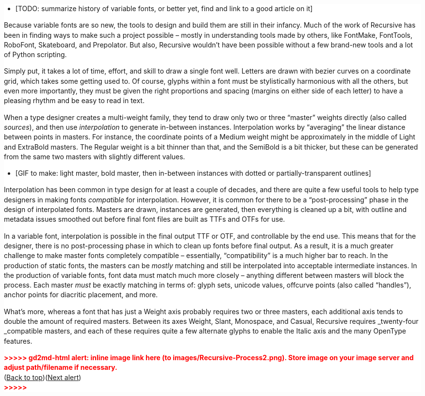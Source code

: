 

*   [TODO: summarize history of variable fonts, or better yet, find and link to a good article on it]

Because variable fonts are so new, the tools to design and build them are still in their infancy. Much of the work of Recursive has been in finding ways to make such a project possible – mostly in understanding tools made by others, like FontMake, FontTools, RoboFont, Skateboard, and Prepolator. But also, Recursive wouldn’t have been possible without a few brand-new tools and a lot of Python scripting.

Simply put, it takes a lot of time, effort, and skill to draw a single font well. Letters are drawn with bezier curves on a coordinate grid, which takes some getting used to. Of course, glyphs within a font must be stylistically harmonious with all the others, but even more importantly, they must be given the right proportions and spacing (margins on either side of each letter) to have a pleasing rhythm and be easy to read in text.

When a type designer creates a multi-weight family, they tend to draw only two or three “master” weights directly (also called _sources_), and then use _interpolation_ to generate in-between instances. Interpolation works by “averaging” the linear distance between points in masters. For instance, the coordinate points of a Medium weight might be approximately in the middle of Light and ExtraBold masters. The Regular weight is a bit thinner than that, and the SemiBold is a bit thicker, but these can be generated from the same two masters with slightly different values.



*   [GIF to make: light master, bold master, then in-between instances with dotted or partially-transparent outlines]

Interpolation has been common in type design for at least a couple of decades, and there are quite a few useful tools to help type designers in making fonts _compatible_ for interpolation. However, it is common for there to be a “post-processing” phase in the design of interpolated fonts. Masters are drawn, instances are generated, then everything is cleaned up a bit, with outline and metadata issues smoothed out before final font files are built as TTFs and OTFs for use.

In a variable font, interpolation is possible in the final output TTF or OTF, and controllable by the end use. This means that for the designer, there is no post-processing phase in which to clean up fonts before final output. As a result, it is a much greater challenge to make master fonts completely compatible – essentially, “compatibility” is a much higher bar to reach. In the production of static fonts, the masters can be _mostly_ matching and still be interpolated into acceptable intermediate instances. In the production of variable fonts, font data must match much more closely – anything different between masters will block the process. Each master _must_ be exactly matching in terms of: glyph sets, unicode values, offcurve points (also called “handles”), anchor points for diacritic placement, and more.

What’s more, whereas a font that has just a Weight axis probably requires two or three masters, each additional axis tends to double the amount of required masters. Between its axes Weight, Slant, Monospace, and Casual, Recursive requires _twenty-four _compatible masters, and each of these requires quite a few alternate glyphs to enable the Italic axis and the many OpenType features.



<p id="gdcalert3" ><span style="color: red; font-weight: bold">>>>>>  gd2md-html alert: inline image link here (to images/Recursive-Process2.png). Store image on your image server and adjust path/filename if necessary. </span><br>(<a href="#">Back to top</a>)(<a href="#gdcalert4">Next alert</a>)<br><span style="color: red; font-weight: bold">>>>>> </span></p>

